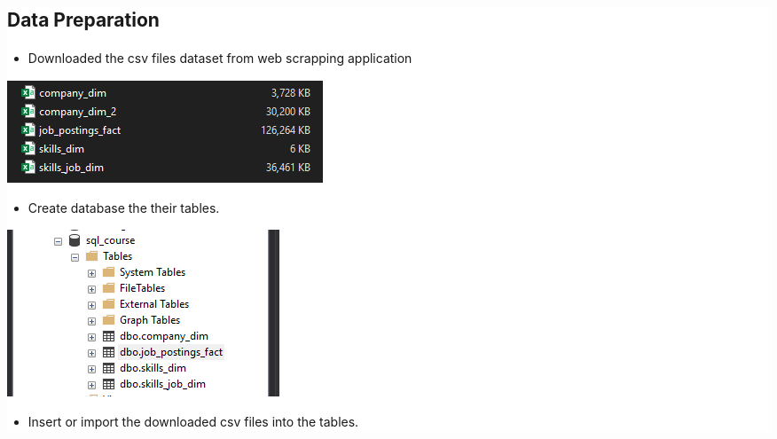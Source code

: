  
## Data Preparation

- Downloaded the csv files dataset from web scrapping application


![csv_files_ss](images/csv_files_ss.PNG)
- Create database the their tables.

![db_sql](images/db_sql.PNG)
- Insert or import the downloaded csv files into the tables.

